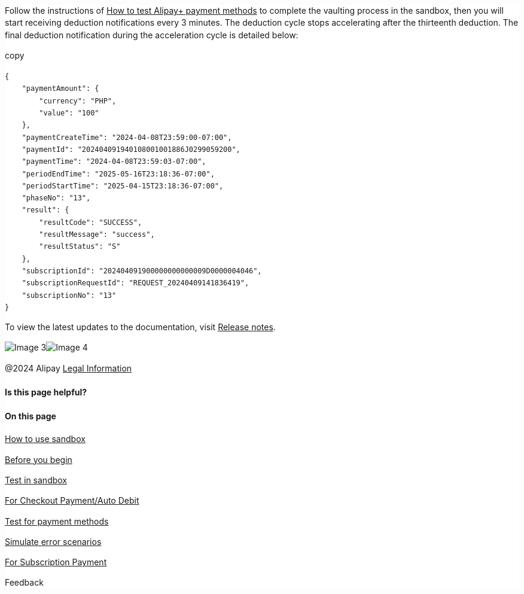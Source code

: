 Follow the instructions of [How to test Alipay+ payment methods](https://global.alipay.com/docs/ac/ref/wallet) to complete the vaulting process in the sandbox, then you will start receiving deduction notifications every 3 minutes. The deduction cycle stops accelerating after the thirteenth deduction. The final deduction notification during the acceleration cycle is detailed below:

copy

    {
        "paymentAmount": {
            "currency": "PHP",
            "value": "100"
        },
        "paymentCreateTime": "2024-04-08T23:59:00-07:00",
        "paymentId": "202404091940108001001886J0299059200",
        "paymentTime": "2024-04-08T23:59:03-07:00",
        "periodEndTime": "2025-05-16T23:18:36-07:00",
        "periodStartTime": "2025-04-15T23:18:36-07:00",
        "phaseNo": "13",
        "result": {
            "resultCode": "SUCCESS",
            "resultMessage": "success",
            "resultStatus": "S"
        },
        "subscriptionId": "202404091900000000000009D0000004046",
        "subscriptionRequestId": "REQUEST_20240409141836419",
        "subscriptionNo": "13"
    }

To view the latest updates to the documentation, visit [Release notes](https://global.alipay.com/docs/releasenotes).

![Image 3](https://ac.alipay.com/storage/2021/5/20/19b2c126-9442-4f16-8f20-e539b1db482a.png)![Image 4](https://ac.alipay.com/storage/2021/5/20/e9f3f154-dbf0-455f-89f0-b3d4e0c14481.png)

@2024 Alipay [Legal Information](https://global.alipay.com/docs/ac/platform/membership)

#### Is this page helpful?

#### On this page

[How to use sandbox](#p9X19 "How to use sandbox")

[Before you begin](#xh0P0 "Before you begin")

[Test in sandbox](#hgYcM "Test in sandbox")

[For Checkout Payment/Auto Debit](#A3VRp "For Checkout Payment/Auto Debit")

[Test for payment methods](#IyR8b "Test for payment methods")

[Simulate error scenarios](#nijOn "Simulate error scenarios")

[For Subscription Payment](#RcC5W "For Subscription Payment")

      

Feedback